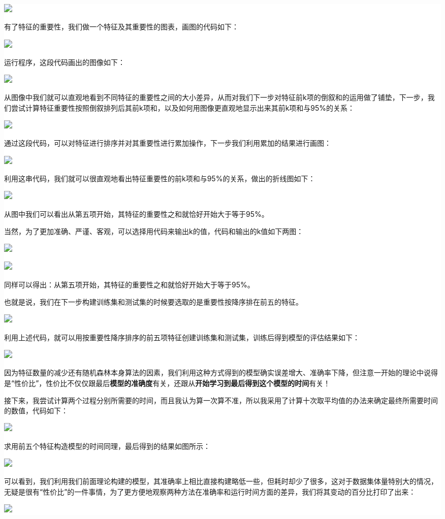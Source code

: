 ![](media/470f4b8f7b402513d2ec0dc62aeaa0f5.png)

有了特征的重要性，我们做一个特征及其重要性的图表，画图的代码如下：

![](media/c7502f4144c11e07b5065abb9002daed.png)

运行程序，这段代码画出的图像如下：

![](media/fae1fd3e0001bc3c46135e28749e0921.png)

从图像中我们就可以直观地看到不同特征的重要性之间的大小差异，从而对我们下一步对特征前k项的倒叙和的运用做了铺垫，下一步，我们尝试计算特征重要性按照倒叙排列后其前k项和，以及如何用图像更直观地显示出来其前k项和与95%的关系：

![](media/93153aad388596d1bac978d7f7ca5d01.png)

通过这段代码，可以对特征进行排序并对其重要性进行累加操作，下一步我们利用累加的结果进行画图：

![](media/15395be7a7b9110f081411f000d82abc.png)

利用这串代码，我们就可以很直观地看出特征重要性的前k项和与95%的关系，做出的折线图如下：

![](media/a28bd5710919640091922015cbd15639.png)

从图中我们可以看出从第五项开始，其特征的重要性之和就恰好开始大于等于95%。

当然，为了更加准确、严谨、客观，可以选择用代码来输出k的值，代码和输出的k值如下两图：

![](media/49a4f41aca87bae06e75fa68a2f03f10.png)

![](media/7d70d2fee1d6b090b213605bf1b3b558.png)

同样可以得出：从第五项开始，其特征的重要性之和就恰好开始大于等于95%。

也就是说，我们在下一步构建训练集和测试集的时候要选取的是重要性按降序排在前五的特征。

![](media/4322e7249de99b3d2a25bb7d4bdacbd6.png)

利用上述代码，就可以用按重要性降序排序的前五项特征创建训练集和测试集，训练后得到模型的评估结果如下：

![](media/58100c2d92644f09c7241012d78f5937.png)

因为特征数量的减少还有随机森林本身算法的因素，我们利用这种方式得到的模型确实误差增大、准确率下降，但注意一开始的理论中说得是“性价比”，性价比不仅仅跟最后**模型的准确度**有关，还跟从**开始学习到最后得到这个模型的时间**有关！

接下来，我尝试计算两个过程分别所需要的时间，而且我认为算一次算不准，所以我采用了计算十次取平均值的办法来确定最终所需要时间的数值，代码如下：

![](media/f49e065a098cfb7dee4ea41edb5185be.png)

求用前五个特征构造模型的时间同理，最后得到的结果如图所示：

![](media/5a2c5077b3ad66801facc86c6d5054f3.png)

可以看到，我们利用我们前面理论构建的模型，其准确率上相比直接构建略低一些，但耗时却少了很多，这对于数据集体量特别大的情况，无疑是很有“性价比”的一件事情，为了更方便地观察两种方法在准确率和运行时间方面的差异，我们将其变动的百分比打印了出来：

![](media/5a81b8f847220b6961c946497eb94675.png)
